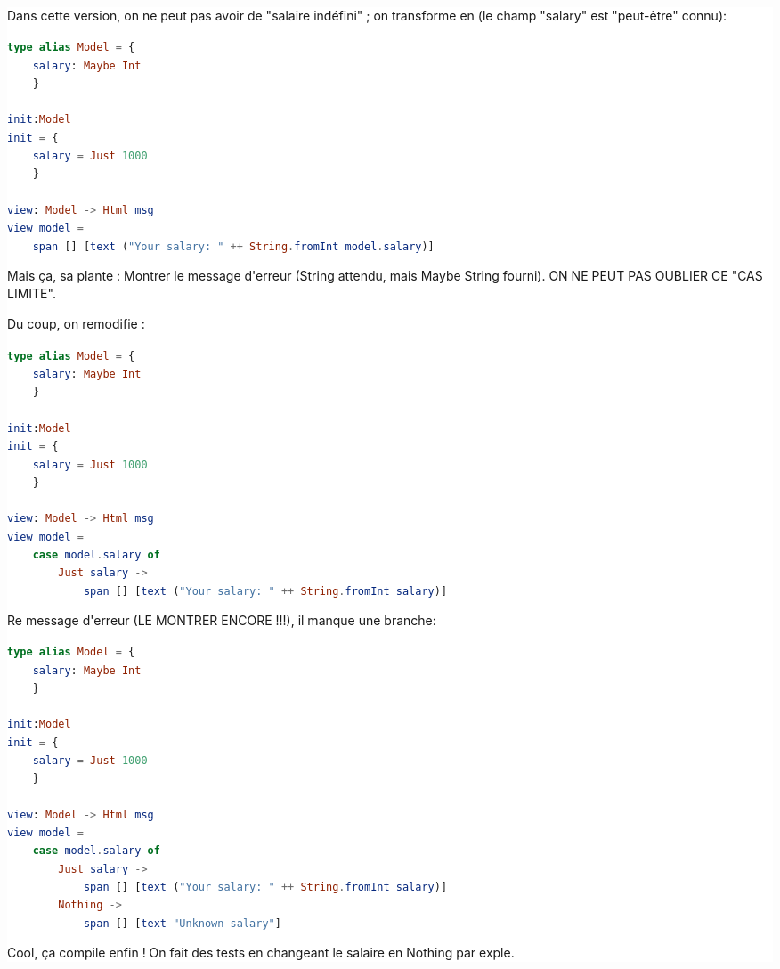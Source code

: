 Dans cette version, on ne peut pas avoir de "salaire indéfini" ; on transforme 
en (le champ "salary" est "peut-être" connu):
```elm
type alias Model = {
    salary: Maybe Int
    }

init:Model
init = { 
    salary = Just 1000
    }

view: Model -> Html msg
view model =
    span [] [text ("Your salary: " ++ String.fromInt model.salary)]
```
Mais ça, sa plante : Montrer le message d'erreur (String attendu, mais 
Maybe String fourni). ON NE PEUT PAS OUBLIER CE "CAS LIMITE".

Du coup, on remodifie : 

```elm
type alias Model = {
    salary: Maybe Int
    }

init:Model
init = { 
    salary = Just 1000
    }

view: Model -> Html msg
view model =
    case model.salary of
        Just salary ->
            span [] [text ("Your salary: " ++ String.fromInt salary)]
```

Re message d'erreur (LE MONTRER ENCORE !!!), il manque une branche:
```elm
type alias Model = {
    salary: Maybe Int
    }

init:Model
init = { 
    salary = Just 1000
    }

view: Model -> Html msg
view model =
    case model.salary of
        Just salary ->
            span [] [text ("Your salary: " ++ String.fromInt salary)]
        Nothing ->
            span [] [text "Unknown salary"]
```
Cool, ça compile enfin ! On fait des tests en changeant le salaire en Nothing
par exple.

